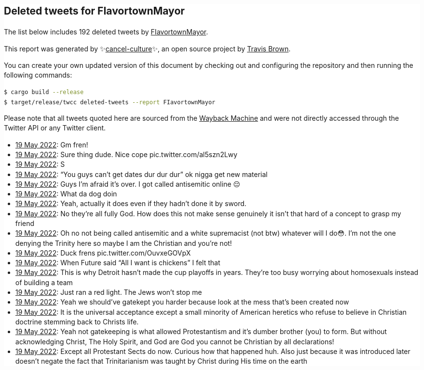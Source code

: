 ## Deleted tweets for FIavortownMayor

The list below includes 192 deleted tweets by
[FIavortownMayor](https://twitter.com/FIavortownMayor).



This report was generated by ✨[cancel-culture](https://github.com/travisbrown/cancel-culture)✨,
an open source project by [Travis Brown](https://twitter.com/travisbrown).

You can create your own updated version of this document by checking out and configuring the
repository and then running the following commands:

```bash
$ cargo build --release
$ target/release/twcc deleted-tweets --report FIavortownMayor
```

Please note that all tweets quoted here are sourced from the
[Wayback Machine](https://web.archive.org) and were not directly accessed through the Twitter API or
any Twitter client.

* [19 May 2022](https://web.archive.org/web/20220519111922/https://twitter.com/FIavortownMayor/status/1527247468873883648): Gm fren! 
* [19 May 2022](https://web.archive.org/web/20220519105212/https://twitter.com/FIavortownMayor/status/1527240594082484227): Sure thing dude. Nice cope pic.twitter.com/al5szn2Lwy 
* [19 May 2022](https://web.archive.org/web/20220519095801/https://twitter.com/FIavortownMayor/status/1527226978201391105): S 
* [19 May 2022](https://web.archive.org/web/20220519043953/https://twitter.com/FIavortownMayor/status/1527146892995461121): “You guys can’t get dates dur dur dur” ok nigga get new material 
* [19 May 2022](https://web.archive.org/web/20220519043615/https://twitter.com/FIavortownMayor/status/1527145942373257219): Guys I’m afraid it’s over. I got called antisemitic online 😔 
* [19 May 2022](https://web.archive.org/web/20220519043413/https://twitter.com/FIavortownMayor/status/1527145405745704960): What da dog doin 
* [19 May 2022](https://web.archive.org/web/20220519043200/https://twitter.com/FIavortownMayor/status/1527144920846311424): Yeah, actually it does even if they hadn’t done it by sword. 
* [19 May 2022](https://web.archive.org/web/20220519042318/https://twitter.com/FIavortownMayor/status/1527142736293502976): No they’re all fully God. How does this not make sense genuinely it isn’t that hard of a concept to grasp my friend 
* [19 May 2022](https://web.archive.org/web/20220519040501/https://twitter.com/FIavortownMayor/status/1527138134319935488): Oh no not being called antisemitic and a white supremacist (not btw) whatever will I do😳. I’m not the one denying the Trinity here so maybe I am the Christian and you’re not! 
* [19 May 2022](https://web.archive.org/web/20220519035538/https://twitter.com/FIavortownMayor/status/1527135749363191810): Duck frens pic.twitter.com/OuvxeGOVpX 
* [19 May 2022](https://web.archive.org/web/20220519035403/https://twitter.com/FIavortownMayor/status/1527135227252031491): When Future said “All I want is chickens” I felt that 
* [19 May 2022](https://web.archive.org/web/20220519034605/https://twitter.com/FIavortownMayor/status/1527133331162284032): This is why Detroit hasn’t made the cup playoffs in years. They’re too busy worrying about homosexuals instead of building a team 
* [19 May 2022](https://web.archive.org/web/20220519034330/https://twitter.com/FIavortownMayor/status/1527132671096373248): Just ran a red light. The Jews won’t stop me 
* [19 May 2022](https://web.archive.org/web/20220519034151/https://twitter.com/FIavortownMayor/status/1527132319810830336): Yeah we should’ve gatekept you harder because look at the mess that’s been created now 
* [19 May 2022](https://web.archive.org/web/20220519033813/https://twitter.com/FIavortownMayor/status/1527131225445519362): It is the universal acceptance except a small minority of American heretics who refuse to believe in Christian doctrine stemming back to Christs life. 
* [19 May 2022](https://web.archive.org/web/20220519033651/https://twitter.com/FIavortownMayor/status/1527130976991723520): Yeah not gatekeeping is what allowed Protestantism and it’s dumber brother (you) to form. But without acknowledging Christ, The Holy Spirit, and God are God you cannot be Christian by all declarations! 
* [19 May 2022](https://web.archive.org/web/20220519033246/https://twitter.com/FIavortownMayor/status/1527130081918959616): Except all Protestant Sects do now. Curious how that happened huh. Also just because it was introduced later doesn’t negate the fact that Trinitarianism was taught by Christ during His time on the earth 